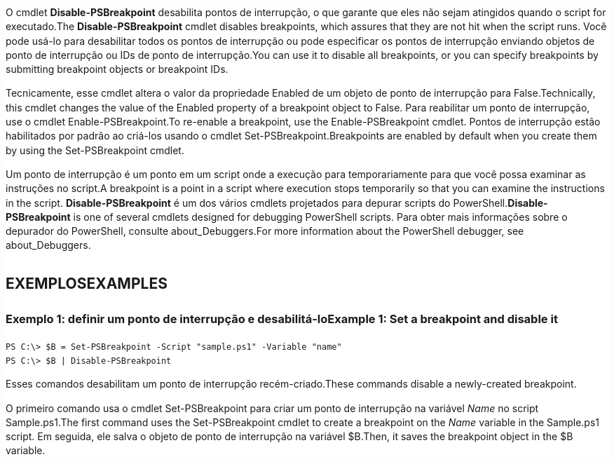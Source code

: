 <span data-ttu-id="2a28a-109">O cmdlet **Disable-PSBreakpoint** desabilita pontos de interrupção, o que garante que eles não sejam atingidos quando o script for executado.</span><span class="sxs-lookup"><span data-stu-id="2a28a-109">The **Disable-PSBreakpoint** cmdlet disables breakpoints, which assures that they are not hit when the script runs.</span></span>
<span data-ttu-id="2a28a-110">Você pode usá-lo para desabilitar todos os pontos de interrupção ou pode especificar os pontos de interrupção enviando objetos de ponto de interrupção ou IDs de ponto de interrupção.</span><span class="sxs-lookup"><span data-stu-id="2a28a-110">You can use it to disable all breakpoints, or you can specify breakpoints by submitting breakpoint objects or breakpoint IDs.</span></span>

<span data-ttu-id="2a28a-111">Tecnicamente, esse cmdlet altera o valor da propriedade Enabled de um objeto de ponto de interrupção para False.</span><span class="sxs-lookup"><span data-stu-id="2a28a-111">Technically, this cmdlet changes the value of the Enabled property of a breakpoint object to False.</span></span>
<span data-ttu-id="2a28a-112">Para reabilitar um ponto de interrupção, use o cmdlet Enable-PSBreakpoint.</span><span class="sxs-lookup"><span data-stu-id="2a28a-112">To re-enable a breakpoint, use the Enable-PSBreakpoint cmdlet.</span></span>
<span data-ttu-id="2a28a-113">Pontos de interrupção estão habilitados por padrão ao criá-los usando o cmdlet Set-PSBreakpoint.</span><span class="sxs-lookup"><span data-stu-id="2a28a-113">Breakpoints are enabled by default when you create them by using the Set-PSBreakpoint cmdlet.</span></span>

<span data-ttu-id="2a28a-114">Um ponto de interrupção é um ponto em um script onde a execução para temporariamente para que você possa examinar as instruções no script.</span><span class="sxs-lookup"><span data-stu-id="2a28a-114">A breakpoint is a point in a script where execution stops temporarily so that you can examine the instructions in the script.</span></span>
<span data-ttu-id="2a28a-115">**Disable-PSBreakpoint** é um dos vários cmdlets projetados para depurar scripts do PowerShell.</span><span class="sxs-lookup"><span data-stu-id="2a28a-115">**Disable-PSBreakpoint** is one of several cmdlets designed for debugging PowerShell scripts.</span></span>
<span data-ttu-id="2a28a-116">Para obter mais informações sobre o depurador do PowerShell, consulte about_Debuggers.</span><span class="sxs-lookup"><span data-stu-id="2a28a-116">For more information about the PowerShell debugger, see about_Debuggers.</span></span>

## <span data-ttu-id="2a28a-117">EXEMPLOS</span><span class="sxs-lookup"><span data-stu-id="2a28a-117">EXAMPLES</span></span>

### <span data-ttu-id="2a28a-118">Exemplo 1: definir um ponto de interrupção e desabilitá-lo</span><span class="sxs-lookup"><span data-stu-id="2a28a-118">Example 1: Set a breakpoint and disable it</span></span>

```
PS C:\> $B = Set-PSBreakpoint -Script "sample.ps1" -Variable "name"
PS C:\> $B | Disable-PSBreakpoint
```

<span data-ttu-id="2a28a-119">Esses comandos desabilitam um ponto de interrupção recém-criado.</span><span class="sxs-lookup"><span data-stu-id="2a28a-119">These commands disable a newly-created breakpoint.</span></span>

<span data-ttu-id="2a28a-120">O primeiro comando usa o cmdlet Set-PSBreakpoint para criar um ponto de interrupção na variável *Name* no script Sample.ps1.</span><span class="sxs-lookup"><span data-stu-id="2a28a-120">The first command uses the Set-PSBreakpoint cmdlet to create a breakpoint on the *Name* variable in the Sample.ps1 script.</span></span>
<span data-ttu-id="2a28a-121">Em seguida, ele salva o objeto de ponto de interrupção na variável $B.</span><span class="sxs-lookup"><span data-stu-id="2a28a-121">Then, it saves the breakpoint object in the $B variable.</span></span>
